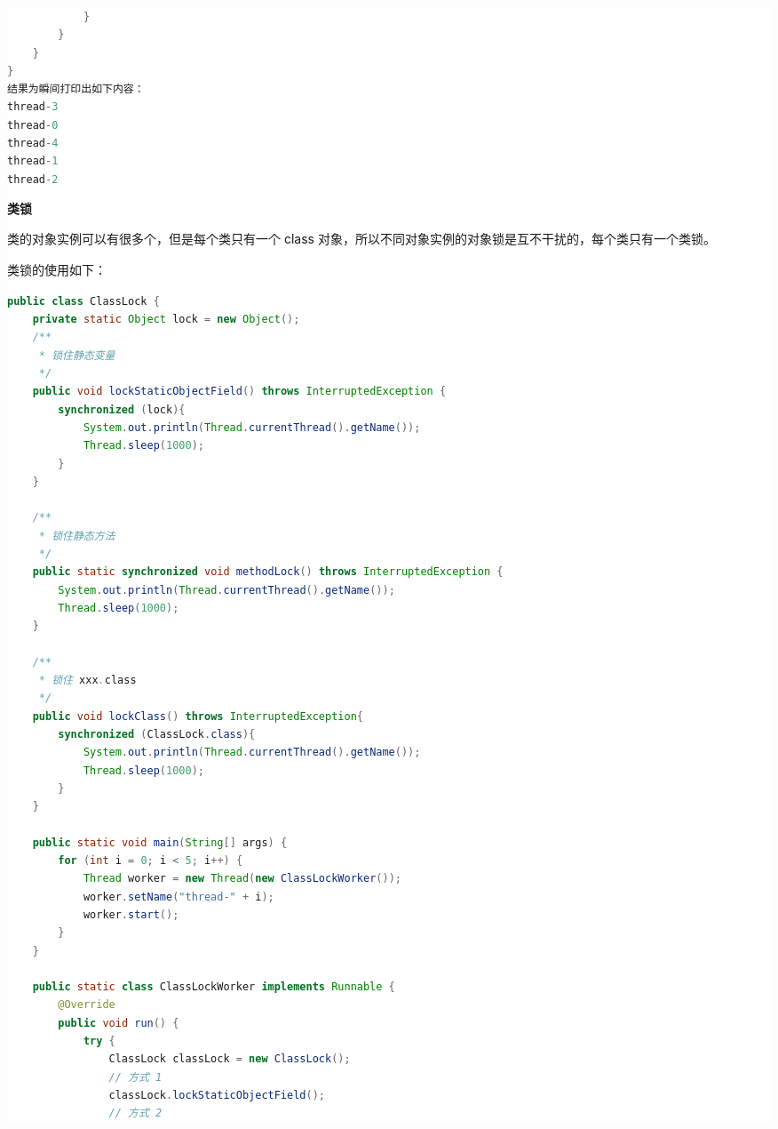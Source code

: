 ```java
            }
        }
    }
}
结果为瞬间打印出如下内容：
thread-3
thread-0
thread-4
thread-1
thread-2
```

<strong>类锁</strong>

类的对象实例可以有很多个，但是每个类只有一个 class 对象，所以不同对象实例的对象锁是互不干扰的，每个类只有一个类锁。

类锁的使用如下：

```java
public class ClassLock {
    private static Object lock = new Object();
    /**
     * 锁住静态变量
     */
    public void lockStaticObjectField() throws InterruptedException {
        synchronized (lock){
            System.out.println(Thread.currentThread().getName());
            Thread.sleep(1000);
        }
    }
    
    /**
     * 锁住静态方法
     */
    public static synchronized void methodLock() throws InterruptedException {
        System.out.println(Thread.currentThread().getName());
        Thread.sleep(1000);
    }
    
    /**
     * 锁住 xxx.class
     */
    public void lockClass() throws InterruptedException{
        synchronized (ClassLock.class){
            System.out.println(Thread.currentThread().getName());
            Thread.sleep(1000);
        }
    }
    
    public static void main(String[] args) {
        for (int i = 0; i < 5; i++) {
            Thread worker = new Thread(new ClassLockWorker());
            worker.setName("thread-" + i);
            worker.start();
        }
    }
    
    public static class ClassLockWorker implements Runnable {
        @Override
        public void run() {
            try {
                ClassLock classLock = new ClassLock();
                // 方式 1
                classLock.lockStaticObjectField();
                // 方式 2
```